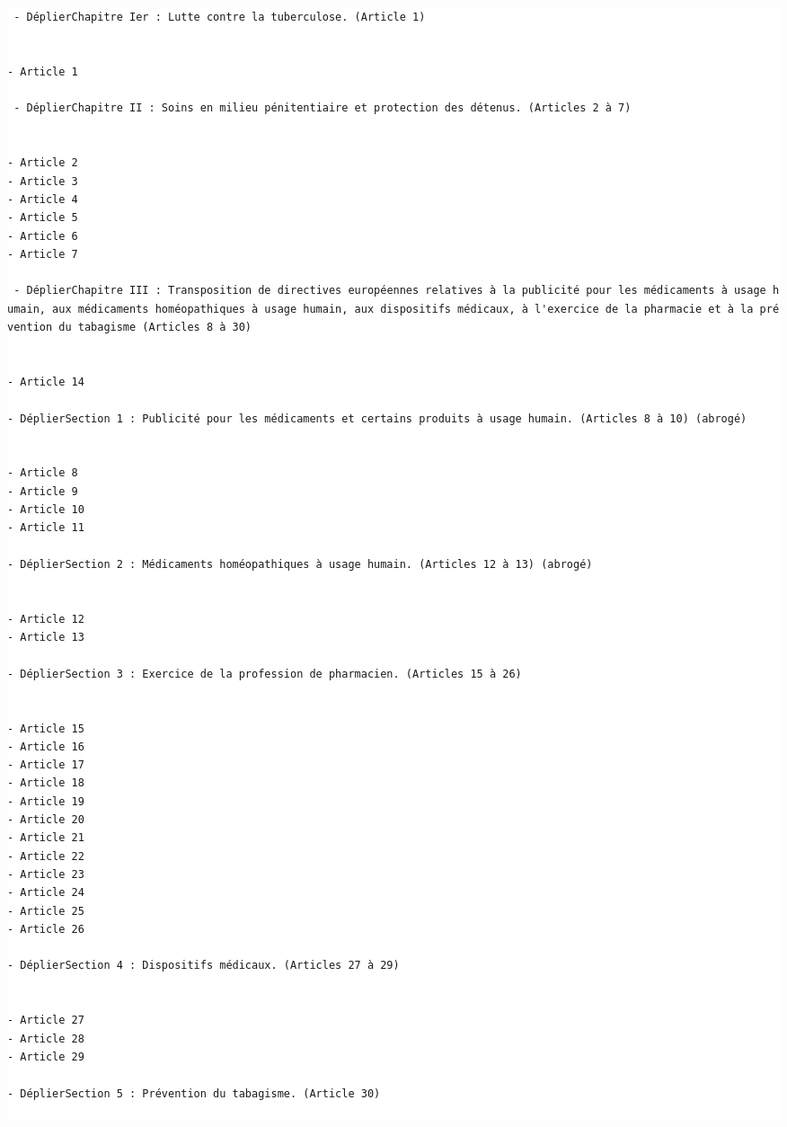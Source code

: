 ```
 - DéplierChapitre Ier : Lutte contre la tuberculose. (Article 1)


- Article 1

 - DéplierChapitre II : Soins en milieu pénitentiaire et protection des détenus. (Articles 2 à 7)


- Article 2
- Article 3
- Article 4
- Article 5
- Article 6
- Article 7

 - DéplierChapitre III : Transposition de directives européennes relatives à la publicité pour les médicaments à usage humain, aux médicaments homéopathiques à usage humain, aux dispositifs médicaux, à l'exercice de la pharmacie et à la prévention du tabagisme (Articles 8 à 30)


- Article 14

- DéplierSection 1 : Publicité pour les médicaments et certains produits à usage humain. (Articles 8 à 10) (abrogé)


- Article 8
- Article 9
- Article 10
- Article 11

- DéplierSection 2 : Médicaments homéopathiques à usage humain. (Articles 12 à 13) (abrogé)


- Article 12
- Article 13

- DéplierSection 3 : Exercice de la profession de pharmacien. (Articles 15 à 26)


- Article 15
- Article 16
- Article 17
- Article 18
- Article 19
- Article 20
- Article 21
- Article 22
- Article 23
- Article 24
- Article 25
- Article 26

- DéplierSection 4 : Dispositifs médicaux. (Articles 27 à 29)


- Article 27
- Article 28
- Article 29

- DéplierSection 5 : Prévention du tabagisme. (Article 30)


```